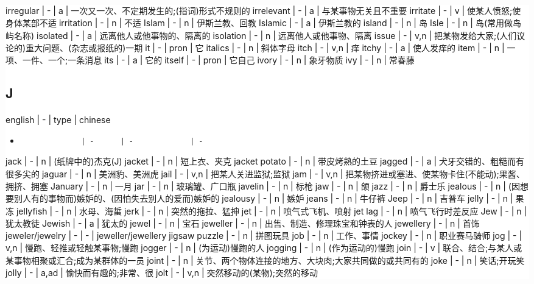 irregular           | -      | a             | 一次又一次、不定期发生的;(指词)形式不规则的
irrelevant          | -      | a             | 与某事物无关且不重要
irritate            | -      | v             | 使某人愤怒;使身体某部不适
irritation          | -      | n             | 不适
Islam               | -      | n             | 伊斯兰教、回教
Islamic             | -      | a             | 伊斯兰教的
island              | -      | n             | 岛
Isle                | -      | n             | 岛(常用做岛屿名称)
isolated            | -      | a             | 远离他人或他事物的、隔离的
isolation           | -      | n             | 远离他人或他事物、隔离
issue               | -      | v,n           | 把某物发给大家;(人们议论的)重大问题、(杂志或报纸的)一期
it                  | -      | pron          | 它
italics             | -      | n             | 斜体字母
itch                | -      | v,n           | 痒
itchy               | -      | a             | 使人发痒的
item                | -      | n             | 一项、一件、一个;一条消息
its                 | -      | a             | 它的
itself              | -      | pron          | 它自己
ivory               | -      | n             | 象牙物质
ivy                 | -      | n             | 常春藤

## J

english             | -      | type          | chinese
-                   | -      | -             | -
jack                | -      | n             | (纸牌中的)杰克(J)
jacket              | -      | n             | 短上衣、夹克
jacket potato       | -      | n             | 带皮烤熟的土豆
jagged              | -      | a             | 犬牙交错的、粗糙而有很多尖的
jaguar              | -      | n             | 美洲豹、美洲虎
jail                | -      | v,n           | 把某人关进监狱;监狱
jam                 | -      | v,n           | 把某物挤进或塞进、使某物卡住(不能动);果酱、拥挤、拥塞
January             | -      | n             | 一月
jar                 | -      | n             | 玻璃罐、广口瓶
javelin             | -      | n             | 标枪
jaw                 | -      | n             | 颌
jazz                | -      | n             | 爵士乐
jealous             | -      | n             | (因想要别人有的事物而)嫉妒的、(因怕失去别人的爱而)嫉妒的
jealousy            | -      | n             | 嫉妒
jeans               | -      | n             | 牛仔裤
Jeep                | -      | n             | 吉普车
jelly               | -      | n             | 果冻
jellyfish           | -      | n             | 水母、海蜇
jerk                | -      | n             | 突然的拖拉、猛抻
jet                 | -      | n             | 喷气式飞机、喷射
jet lag             | -      | n             | 喷气飞行时差反应
Jew                 | -      | n             | 犹太教徒
Jewish              | -      | a             | 犹太的
jewel               | -      | n             | 宝石
jeweller            | -      | n             | 出售、制造、修理珠宝和钟表的人
jewellery           | -      | n             | 首饰
jeweler/jewelry     | -      | -             | jeweller/jewellery
jigsaw puzzle       | -      | n             | 拼图玩具
job                 | -      | n             | 工作、事情
jockey              | -      | n             | 职业赛马骑师
jog                 | -      | v,n           | 慢跑、轻推或轻触某事物;慢跑
jogger              | -      | n             | (为运动)慢跑的人
jogging             | -      | n             | (作为运动的)慢跑
join                | -      | v             | 联合、结合;与某人或某事物相聚或汇合;成为某群体的一员
joint               | -      | n             | 关节、两个物体连接的地方、大块肉;大家共同做的或共同有的
joke                | -      | n             | 笑话;开玩笑
jolly               | -      | a,ad          | 愉快而有趣的;非常、很
jolt                | -      | v,n           | 突然移动的(某物);突然的移动